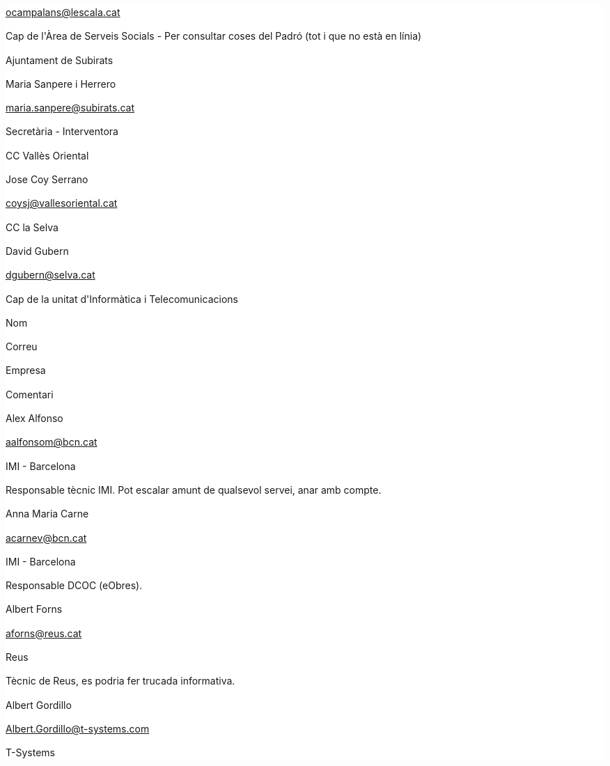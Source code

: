 [ocampalans@lescala.cat](mailto:ocampalans@lescala.cat)

Cap de l'Àrea de Serveis Socials - Per consultar coses del Padró (tot i que no està en línia)

Ajuntament de Subirats

Maria Sanpere i Herrero

[maria.sanpere@subirats.cat](mailto:maria.sanpere@subirats.cat)

Secretària - Interventora

CC Vallès Oriental

Jose Coy Serrano

[coysj@vallesoriental.cat](mailto:coysj@vallesoriental.cat)

  

CC la Selva

David Gubern

[dgubern@selva.cat](mailto:dgubern@selva.cat)

Cap de la unitat d'Informàtica i Telecomunicacions

   

Nom

Correu

Empresa

Comentari

Alex Alfonso

[aalfonsom@bcn.cat](mailto:aalfonsom@bcn.cat)

IMI - Barcelona

Responsable tècnic IMI. Pot escalar amunt de qualsevol servei, anar amb compte.

Anna Maria Carne

[acarnev@bcn.cat](mailto:acarnev@bcn.cat)

IMI - Barcelona

Responsable DCOC (eObres).

Albert Forns

[aforns@reus.cat](mailto:aforns@reus.cat)

Reus

Tècnic de Reus, es podria fer trucada informativa. 

Albert Gordillo

[Albert.Gordillo@t-systems.com](mailto:Albert.Gordillo@t-systems.com)

T-Systems
